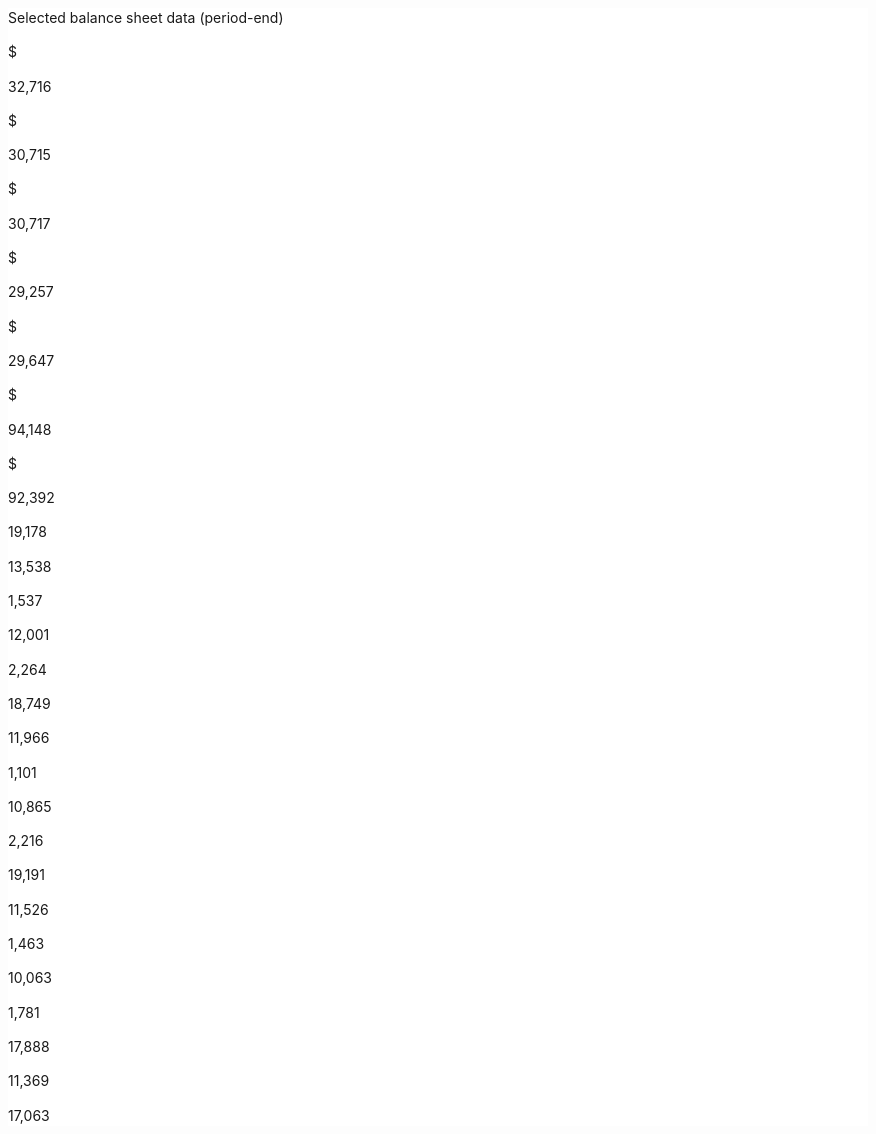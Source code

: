 Selected balance sheet data (period-end)

$

32,716

$

30,715

$

30,717

$

29,257

$

29,647

$

94,148

$

92,392

19,178

13,538

1,537

12,001

2,264

18,749

11,966

1,101

10,865

2,216

19,191

11,526

1,463

10,063

1,781

17,888

11,369

17,063
